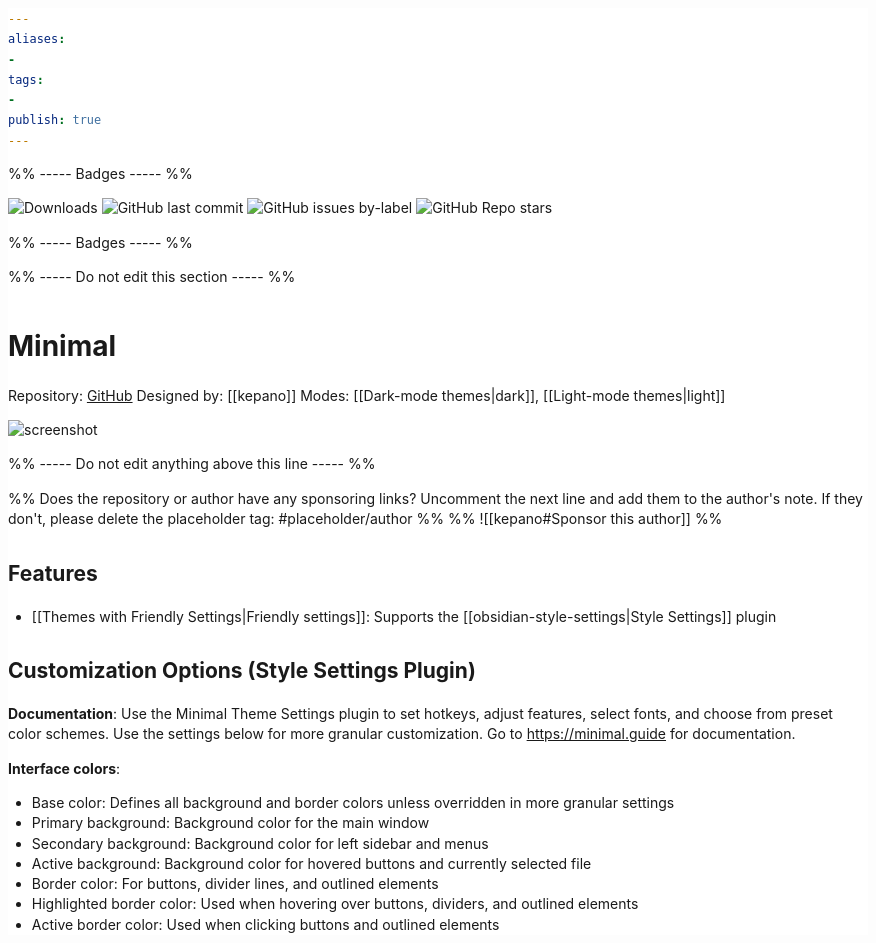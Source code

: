 ```yaml
---
aliases:
- 
tags: 
- 
publish: true
---
```


%% ----- Badges ----- %%

![Downloads](https://img.shields.io/badge/downloads-896627-573E7A?style=for-the-badge&logo=)
![GitHub last commit](https://img.shields.io/github/last-commit/kepano/obsidian-minimal?color=573E7A&label=last%20update&logo=github&style=for-the-badge)
![GitHub issues by-label](https://img.shields.io/github/issues/kepano/obsidian-minimal/help%20wanted?color=573E7A&logo=github&style=for-the-badge) 
![GitHub Repo stars](https://img.shields.io/github/stars/kepano/obsidian-minimal?color=573E7A&logo=github&style=for-the-badge)

%% ----- Badges ----- %%

%% ----- Do not edit this section ----- %%

# Minimal

Repository: [GitHub](https://github.com/kepano/obsidian-minimal)
Designed by: [[kepano]]
Modes: [[Dark-mode themes|dark]], [[Light-mode themes|light]]



![screenshot](https://github.com/kepano/obsidian-minimal/raw/HEAD/dark-simple.png)

%% ----- Do not edit anything above this line ----- %% 

%% Does the repository or author have any sponsoring links? Uncomment the next line and add them to the author's note. If they don't, please delete the placeholder tag: #placeholder/author %%
%% ![[kepano#Sponsor this author]] %%


## Features

- [[Themes with Friendly Settings|Friendly settings]]: Supports the [[obsidian-style-settings|Style Settings]] plugin

## Customization Options (Style Settings Plugin) 

**Documentation**: Use the Minimal Theme Settings plugin to set hotkeys, adjust features, select fonts, and choose from preset color schemes. Use the settings below for more granular customization. Go to https://minimal.guide for documentation.

**Interface colors**: 
- Base color: Defines all background and border colors unless overridden in more granular settings
- Primary background: Background color for the main window
- Secondary background: Background color for left sidebar and menus
- Active background: Background color for hovered buttons and currently selected file
- Border color: For buttons, divider lines, and outlined elements
- Highlighted border color: Used when hovering over buttons, dividers, and outlined elements
- Active border color: Used when clicking buttons and outlined elements


[^1]: Generally, Obsidian themes work with any plugins. That a plugin is not listed here does not mean that it won't work together with the theme. Plugins listed here only received special attention and/or styling by the theme designer.